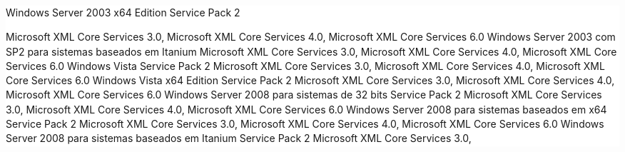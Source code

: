 Windows Server 2003 x64 Edition Service Pack 2
</td>
<td style="border:1px solid black;">
Microsoft XML Core Services 3.0,  
Microsoft XML Core Services 4.0,  
Microsoft XML Core Services 6.0
</td>
</tr>
<tr>
<td style="border:1px solid black;">
Windows Server 2003 com SP2 para sistemas baseados em Itanium
</td>
<td style="border:1px solid black;">
Microsoft XML Core Services 3.0,  
Microsoft XML Core Services 4.0,  
Microsoft XML Core Services 6.0
</td>
</tr>
<tr class="alternateRow">
<td style="border:1px solid black;">
Windows Vista Service Pack 2
</td>
<td style="border:1px solid black;">
Microsoft XML Core Services 3.0,  
Microsoft XML Core Services 4.0,  
Microsoft XML Core Services 6.0
</td>
</tr>
<tr>
<td style="border:1px solid black;">
Windows Vista x64 Edition Service Pack 2
</td>
<td style="border:1px solid black;">
Microsoft XML Core Services 3.0,  
Microsoft XML Core Services 4.0,  
Microsoft XML Core Services 6.0
</td>
</tr>
<tr class="alternateRow">
<td style="border:1px solid black;">
Windows Server 2008 para sistemas de 32 bits Service Pack 2
</td>
<td style="border:1px solid black;">
Microsoft XML Core Services 3.0,  
Microsoft XML Core Services 4.0,  
Microsoft XML Core Services 6.0
</td>
</tr>
<tr>
<td style="border:1px solid black;">
Windows Server 2008 para sistemas baseados em x64 Service Pack 2
</td>
<td style="border:1px solid black;">
Microsoft XML Core Services 3.0,  
Microsoft XML Core Services 4.0,  
Microsoft XML Core Services 6.0
</td>
</tr>
<tr class="alternateRow">
<td style="border:1px solid black;">
Windows Server 2008 para sistemas baseados em Itanium Service Pack 2
</td>
<td style="border:1px solid black;">
Microsoft XML Core Services 3.0,  